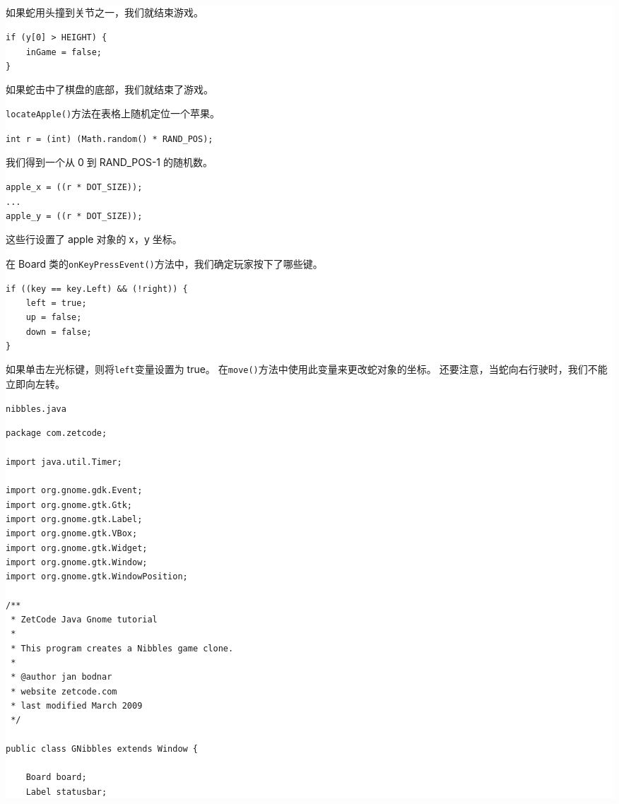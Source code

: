 如果蛇用头撞到关节之一，我们就结束游戏。

```
if (y[0] > HEIGHT) {
    inGame = false;
}

```

如果蛇击中了棋盘的底部，我们就结束了游戏。

`locateApple()`方法在表格上随机定位一个苹果。

```
int r = (int) (Math.random() * RAND_POS);

```

我们得到一个从 0 到 RAND_POS-1 的随机数。

```
apple_x = ((r * DOT_SIZE));
...
apple_y = ((r * DOT_SIZE));

```

这些行设置了 apple 对象的 x，y 坐标。

在 Board 类的`onKeyPressEvent()`方法中，我们确定玩家按下了哪些键。

```
if ((key == key.Left) && (!right)) {
    left = true;
    up = false;
    down = false;
}

```

如果单击左光标键，则将`left`变量设置为 true。 在`move()`方法中使用此变量来更改蛇对象的坐标。 还要注意，当蛇向右行驶时，我们不能立即向左转。

`nibbles.java`

```
package com.zetcode;

import java.util.Timer;

import org.gnome.gdk.Event;
import org.gnome.gtk.Gtk;
import org.gnome.gtk.Label;
import org.gnome.gtk.VBox;
import org.gnome.gtk.Widget;
import org.gnome.gtk.Window;
import org.gnome.gtk.WindowPosition;

/**
 * ZetCode Java Gnome tutorial
 *
 * This program creates a Nibbles game clone.
 *
 * @author jan bodnar
 * website zetcode.com
 * last modified March 2009
 */

public class GNibbles extends Window {

    Board board;
    Label statusbar;
```